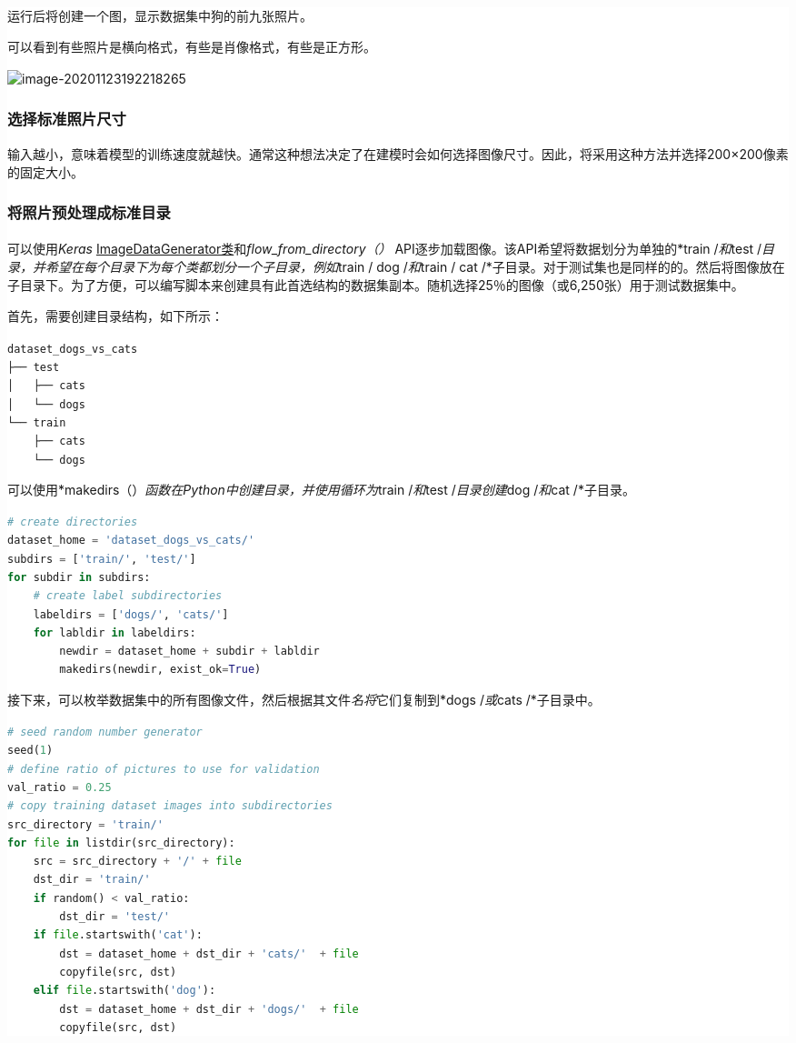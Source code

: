 运行后将创建一个图，显示数据集中狗的前九张照片。

可以看到有些照片是横向格式，有些是肖像格式，有些是正方形。

![image-20201123192218265](https://cdn.jsdelivr.net/gh/John-tlh/blog/images/2020image-20201123192218265.png)

### 选择标准照片尺寸

输入越小，意味着模型的训练速度就越快。通常这种想法决定了在建模时会如何选择图像尺寸。因此，将采用这种方法并选择200×200像素的固定大小。

### 将照片预处理成标准目录

可以使用*Keras* [ImageDataGenerator类](https://keras.io/preprocessing/image/)和*flow_from_directory（）* API逐步加载图像。该API希望将数据划分为单独的*train /*和*test /*目录，并希望在每个目录下为每个类都划分一个子目录，例如*train / dog /*和*train / cat /*子目录。对于测试集也是同样的的。然后将图像放在子目录下。为了方便，可以编写脚本来创建具有此首选结构的数据集副本。随机选择25％的图像（或6,250张）用于测试数据集中。

首先，需要创建目录结构，如下所示：

```
dataset_dogs_vs_cats
├── test
│   ├── cats
│   └── dogs
└── train
    ├── cats
    └── dogs
```

可以使用*makedirs（）*函数在Python中创建目录，并使用循环为*train /*和*test /*目录创建*dog /*和*cat /*子目录。

```python
# create directories
dataset_home = 'dataset_dogs_vs_cats/'
subdirs = ['train/', 'test/']
for subdir in subdirs:
	# create label subdirectories
	labeldirs = ['dogs/', 'cats/']
	for labldir in labeldirs:
		newdir = dataset_home + subdir + labldir
		makedirs(newdir, exist_ok=True)
```

接下来，可以枚举数据集中的所有图像文件，然后根据其文件*名将*它们复制到*dogs /*或*cats /*子目录中。

```python
# seed random number generator
seed(1)
# define ratio of pictures to use for validation
val_ratio = 0.25
# copy training dataset images into subdirectories
src_directory = 'train/'
for file in listdir(src_directory):
	src = src_directory + '/' + file
	dst_dir = 'train/'
	if random() < val_ratio:
		dst_dir = 'test/'
	if file.startswith('cat'):
		dst = dataset_home + dst_dir + 'cats/'  + file
		copyfile(src, dst)
	elif file.startswith('dog'):
		dst = dataset_home + dst_dir + 'dogs/'  + file
		copyfile(src, dst)
```
